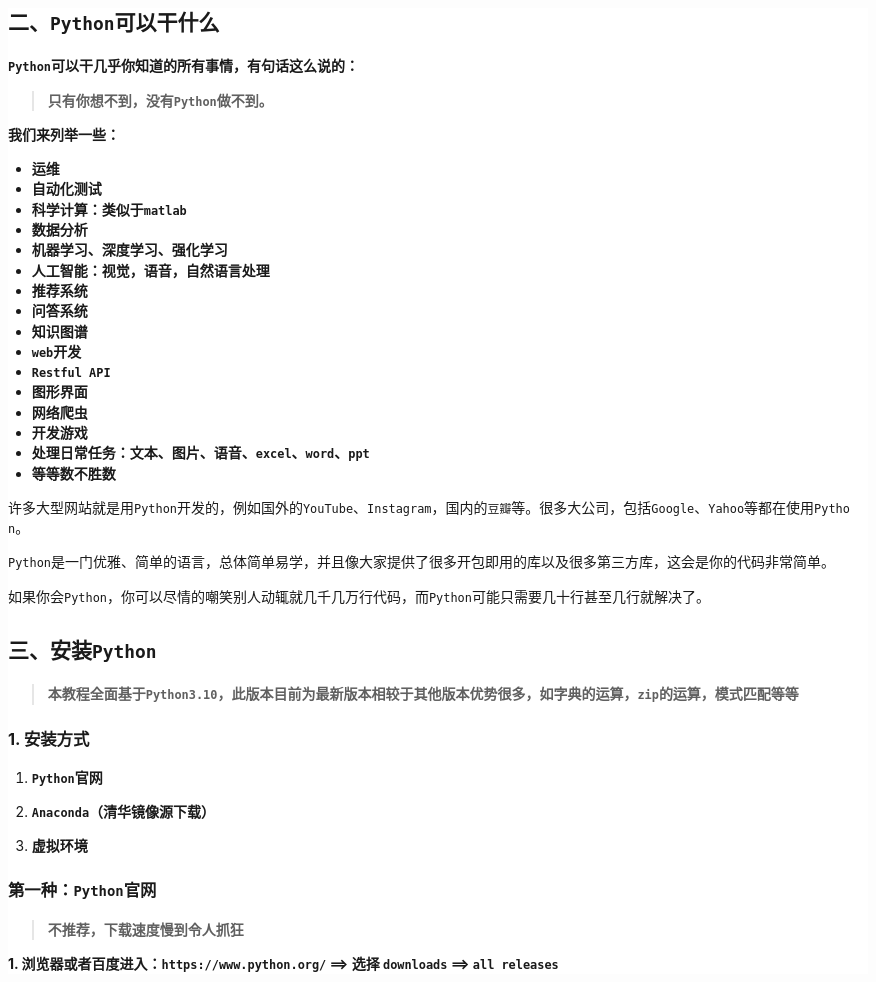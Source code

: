 

## **二、`Python`可以干什么**


**`Python`可以干几乎你知道的所有事情，有句话这么说的：**

> **只有你想不到，没有`Python`做不到。**

**我们来列举一些：**

  - **运维**
  - **自动化测试**
  - **科学计算：类似于`matlab`**
  - **数据分析**
  - **机器学习、深度学习、强化学习**
  - **人工智能：视觉，语音，自然语言处理**
  - **推荐系统**
  - **问答系统**
  - **知识图谱**
  - **`web`开发**
  - **`Restful API`**
  - **图形界面**
  - **网络爬虫**
  - **开发游戏**
  - **处理日常任务：文本、图片、语音、`excel`、`word`、`ppt`**
  - **等等数不胜数**
  
  
许多大型网站就是用`Python`开发的，例如国外的`YouTube`、`Instagram`，国内的`豆瓣`等。很多大公司，包括`Google`、`Yahoo`等都在使用`Python`。

`Python`是一门优雅、简单的语言，总体简单易学，并且像大家提供了很多开包即用的库以及很多第三方库，这会是你的代码非常简单。

如果你会`Python`，你可以尽情的嘲笑别人动辄就几千几万行代码，而`Python`可能只需要几十行甚至几行就解决了。



## **三、安装`Python`**


> **本教程全面基于`Python3.10`，此版本目前为最新版本相较于其他版本优势很多，如字典的运算，`zip`的运算，模式匹配等等**

### **1. 安装方式**

1. **`Python`官网**

2. **`Anaconda`（清华镜像源下载）**

3. **虚拟环境**

### **第一种：`Python`官网**

> **不推荐，下载速度慢到令人抓狂**

**1. 浏览器或者百度进入：`https://www.python.org/` ==> 选择 `downloads` ==> `all releases`**
